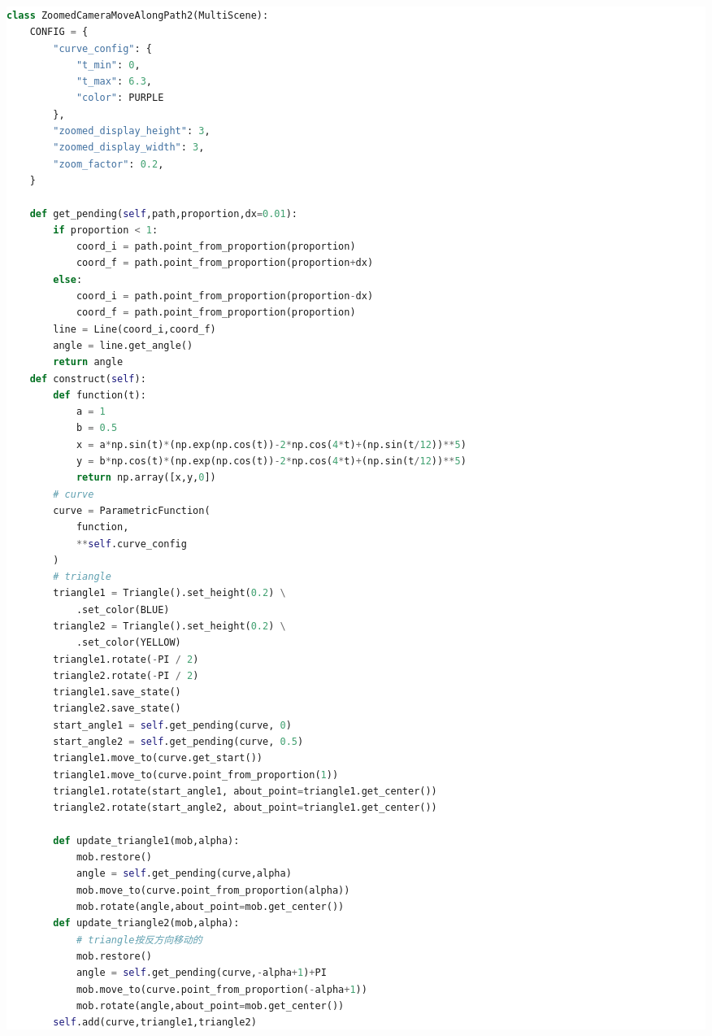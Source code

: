 ```python
class ZoomedCameraMoveAlongPath2(MultiScene):
    CONFIG = {
        "curve_config": {
            "t_min": 0,
            "t_max": 6.3,
            "color": PURPLE
        },
        "zoomed_display_height": 3,
        "zoomed_display_width": 3,
        "zoom_factor": 0.2,
    }

    def get_pending(self,path,proportion,dx=0.01):
        if proportion < 1:
            coord_i = path.point_from_proportion(proportion)
            coord_f = path.point_from_proportion(proportion+dx)
        else:
            coord_i = path.point_from_proportion(proportion-dx)
            coord_f = path.point_from_proportion(proportion)
        line = Line(coord_i,coord_f)
        angle = line.get_angle()
        return angle
    def construct(self):
        def function(t):
            a = 1
            b = 0.5
            x = a*np.sin(t)*(np.exp(np.cos(t))-2*np.cos(4*t)+(np.sin(t/12))**5)
            y = b*np.cos(t)*(np.exp(np.cos(t))-2*np.cos(4*t)+(np.sin(t/12))**5)
            return np.array([x,y,0])
        # curve
        curve = ParametricFunction(
            function,
            **self.curve_config
        )
        # triangle
        triangle1 = Triangle().set_height(0.2) \
            .set_color(BLUE)
        triangle2 = Triangle().set_height(0.2) \
            .set_color(YELLOW)
        triangle1.rotate(-PI / 2)
        triangle2.rotate(-PI / 2)
        triangle1.save_state()
        triangle2.save_state()
        start_angle1 = self.get_pending(curve, 0)
        start_angle2 = self.get_pending(curve, 0.5)
        triangle1.move_to(curve.get_start())
        triangle1.move_to(curve.point_from_proportion(1))
        triangle1.rotate(start_angle1, about_point=triangle1.get_center())
        triangle2.rotate(start_angle2, about_point=triangle1.get_center())

        def update_triangle1(mob,alpha):
            mob.restore()
            angle = self.get_pending(curve,alpha)
            mob.move_to(curve.point_from_proportion(alpha))
            mob.rotate(angle,about_point=mob.get_center())
        def update_triangle2(mob,alpha):
            # triangle按反方向移动的
            mob.restore()
            angle = self.get_pending(curve,-alpha+1)+PI
            mob.move_to(curve.point_from_proportion(-alpha+1))
            mob.rotate(angle,about_point=mob.get_center())
        self.add(curve,triangle1,triangle2)

```